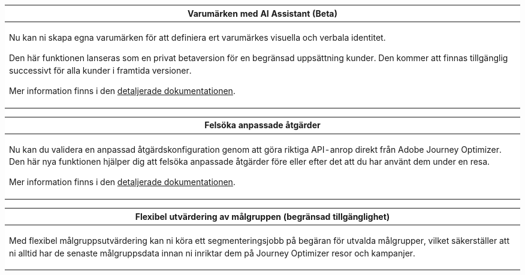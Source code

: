 </td>
</tr>
</tbody>
</table>


<table>
<thead>
<tr>
<th><strong>Varumärken med AI Assistant (Beta)</strong><br/></th>
</tr>
</thead>
<tbody>
<tr>
<td>
<p>Nu kan ni skapa egna varumärken för att definiera ert varumärkes visuella och verbala identitet. </p>
<p>Den här funktionen lanseras som en privat betaversion för en begränsad uppsättning kunder. Den kommer att finnas tillgänglig successivt för alla kunder i framtida versioner.</p>
<p>Mer information finns i den <a href="../content-management/brands.md">detaljerade dokumentationen</a>.</p>
</td>
</tr>
</tbody>
</table>

<table>
<thead>
<tr>
<th><strong>Felsöka anpassade åtgärder</strong><br/></th>
</tr>
</thead>
<tbody>
<tr>
<td>
<p>Nu kan du validera en anpassad åtgärdskonfiguration genom att göra riktiga API-anrop direkt från Adobe Journey Optimizer. Den här nya funktionen hjälper dig att felsöka anpassade åtgärder före eller efter det att du har använt dem under en resa. </p>
<p>Mer information finns i den <a href="../action/troubleshoot-custom-action.md">detaljerade dokumentationen</a>.</p>

</td>
</tr>
</tbody>
</table>

<table>
<thead>
<tr>
<th><strong>Flexibel utvärdering av målgruppen (begränsad tillgänglighet)</strong><br/></th>
</tr>
</thead>
<tbody>
<tr>
<td>
<p>Med flexibel målgruppsutvärdering kan ni köra ett segmenteringsjobb på begäran för utvalda målgrupper, vilket säkerställer att ni alltid har de senaste målgruppsdata innan ni inriktar dem på Journey Optimizer resor och kampanjer.</p>